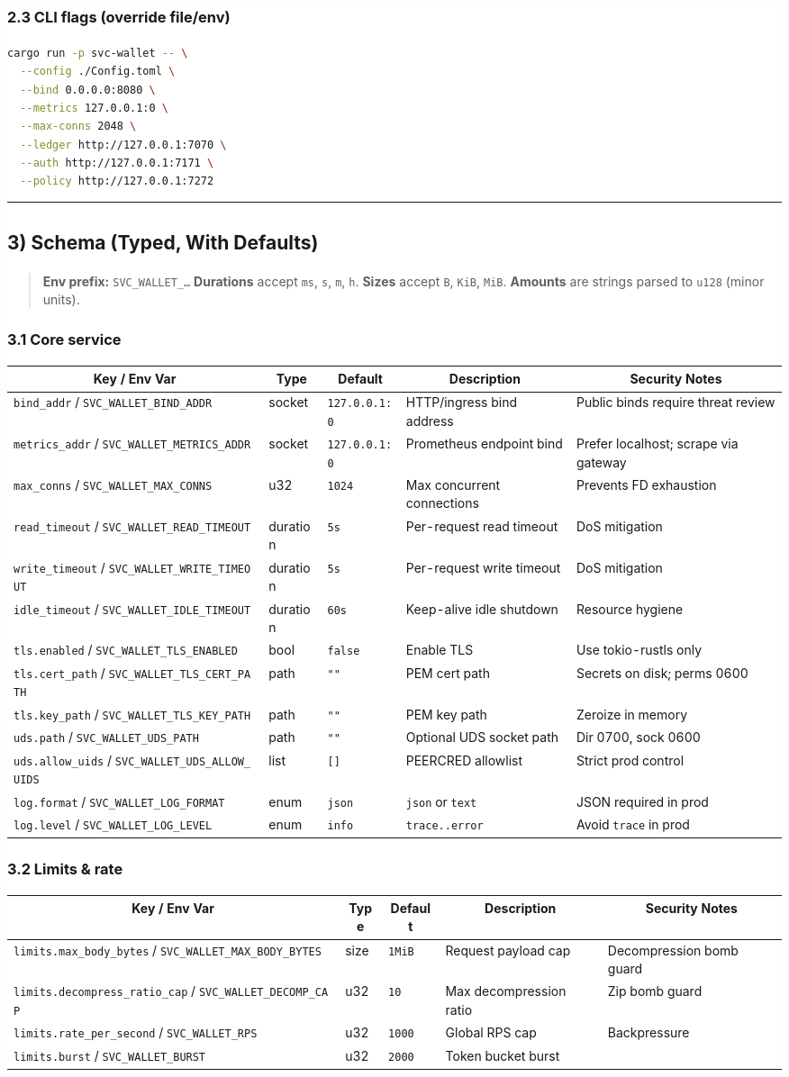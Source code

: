 ### 2.3 CLI flags (override file/env)

```bash
cargo run -p svc-wallet -- \
  --config ./Config.toml \
  --bind 0.0.0.0:8080 \
  --metrics 127.0.0.1:0 \
  --max-conns 2048 \
  --ledger http://127.0.0.1:7070 \
  --auth http://127.0.0.1:7171 \
  --policy http://127.0.0.1:7272
```

---

## 3) Schema (Typed, With Defaults)

> **Env prefix:** `SVC_WALLET_…`
> **Durations** accept `ms`, `s`, `m`, `h`. **Sizes** accept `B`, `KiB`, `MiB`. **Amounts** are strings parsed to `u128` (minor units).

### 3.1 Core service

| Key / Env Var                                  | Type      | Default       | Description                | Security Notes                       |
| ---------------------------------------------- | --------- | ------------- | -------------------------- | ------------------------------------ |
| `bind_addr` / `SVC_WALLET_BIND_ADDR`           | socket    | `127.0.0.1:0` | HTTP/ingress bind address  | Public binds require threat review   |
| `metrics_addr` / `SVC_WALLET_METRICS_ADDR`     | socket    | `127.0.0.1:0` | Prometheus endpoint bind   | Prefer localhost; scrape via gateway |
| `max_conns` / `SVC_WALLET_MAX_CONNS`           | u32       | `1024`        | Max concurrent connections | Prevents FD exhaustion               |
| `read_timeout` / `SVC_WALLET_READ_TIMEOUT`     | duration  | `5s`          | Per-request read timeout   | DoS mitigation                       |
| `write_timeout` / `SVC_WALLET_WRITE_TIMEOUT`   | duration  | `5s`          | Per-request write timeout  | DoS mitigation                       |
| `idle_timeout` / `SVC_WALLET_IDLE_TIMEOUT`     | duration  | `60s`         | Keep-alive idle shutdown   | Resource hygiene                     |
| `tls.enabled` / `SVC_WALLET_TLS_ENABLED`       | bool      | `false`       | Enable TLS                 | Use tokio-rustls only                |
| `tls.cert_path` / `SVC_WALLET_TLS_CERT_PATH`   | path      | `""`          | PEM cert path              | Secrets on disk; perms 0600          |
| `tls.key_path` / `SVC_WALLET_TLS_KEY_PATH`     | path      | `""`          | PEM key path               | Zeroize in memory                    |
| `uds.path` / `SVC_WALLET_UDS_PATH`             | path      | `""`          | Optional UDS socket path   | Dir 0700, sock 0600                  |
| `uds.allow_uids` / `SVC_WALLET_UDS_ALLOW_UIDS` | list<u32> | `[]`          | PEERCRED allowlist         | Strict prod control                  |
| `log.format` / `SVC_WALLET_LOG_FORMAT`         | enum      | `json`        | `json` or `text`           | JSON required in prod                |
| `log.level` / `SVC_WALLET_LOG_LEVEL`           | enum      | `info`        | `trace..error`             | Avoid `trace` in prod                |

### 3.2 Limits & rate

| Key / Env Var                                           | Type | Default | Description             | Security Notes           |
| ------------------------------------------------------- | ---- | ------- | ----------------------- | ------------------------ |
| `limits.max_body_bytes` / `SVC_WALLET_MAX_BODY_BYTES`   | size | `1MiB`  | Request payload cap     | Decompression bomb guard |
| `limits.decompress_ratio_cap` / `SVC_WALLET_DECOMP_CAP` | u32  | `10`    | Max decompression ratio | Zip bomb guard           |
| `limits.rate_per_second` / `SVC_WALLET_RPS`             | u32  | `1000`  | Global RPS cap          | Backpressure             |
| `limits.burst` / `SVC_WALLET_BURST`                     | u32  | `2000`  | Token bucket burst      |                          |
